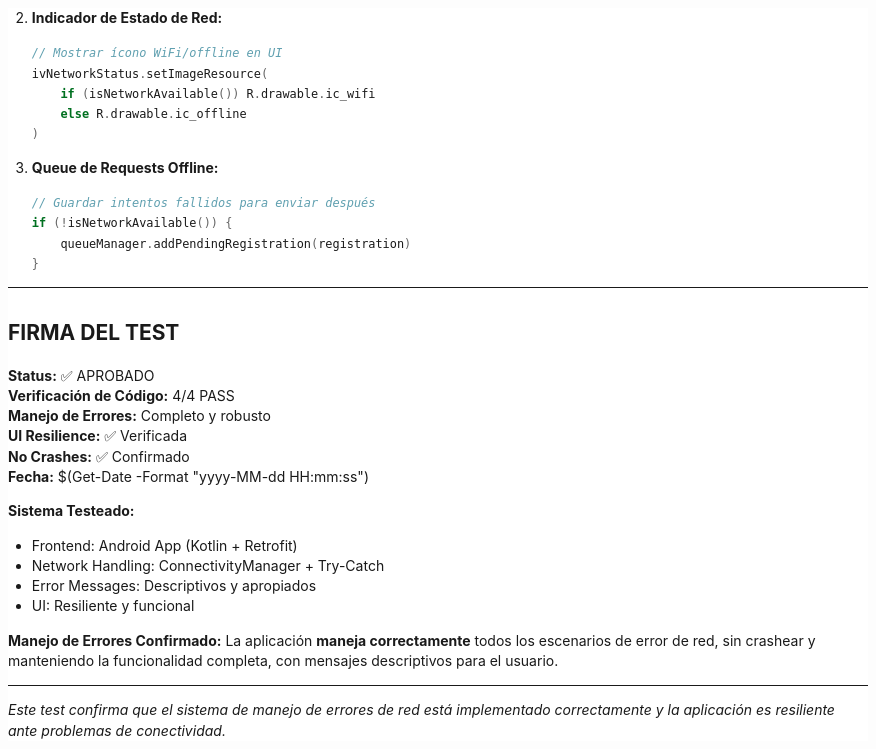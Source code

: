2. **Indicador de Estado de Red:**
   ```kotlin
   // Mostrar ícono WiFi/offline en UI
   ivNetworkStatus.setImageResource(
       if (isNetworkAvailable()) R.drawable.ic_wifi 
       else R.drawable.ic_offline
   )
   ```

3. **Queue de Requests Offline:**
   ```kotlin
   // Guardar intentos fallidos para enviar después
   if (!isNetworkAvailable()) {
       queueManager.addPendingRegistration(registration)
   }
   ```

---

## FIRMA DEL TEST

**Status:** ✅ APROBADO  
**Verificación de Código:** 4/4 PASS  
**Manejo de Errores:** Completo y robusto  
**UI Resilience:** ✅ Verificada  
**No Crashes:** ✅ Confirmado  
**Fecha:** $(Get-Date -Format "yyyy-MM-dd HH:mm:ss")  

**Sistema Testeado:**
- Frontend: Android App (Kotlin + Retrofit)
- Network Handling: ConnectivityManager + Try-Catch
- Error Messages: Descriptivos y apropiados
- UI: Resiliente y funcional

**Manejo de Errores Confirmado:**
La aplicación **maneja correctamente** todos los escenarios de error de red, sin crashear y manteniendo la funcionalidad completa, con mensajes descriptivos para el usuario.

---

*Este test confirma que el sistema de manejo de errores de red está implementado correctamente y la aplicación es resiliente ante problemas de conectividad.*

